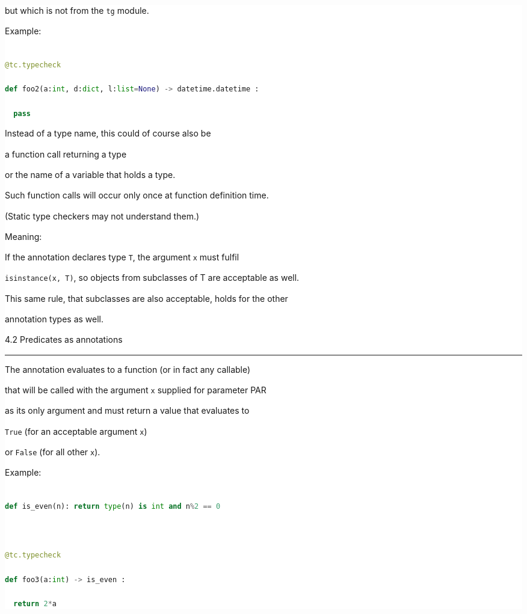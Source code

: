 but which is not from the ``tg`` module.



Example:



   ```Python

   @tc.typecheck

   def foo2(a:int, d:dict, l:list=None) -> datetime.datetime :

     pass

   ```



Instead of a type name, this could of course also be

a function call returning a type

or the name of a variable that holds a type.

Such function calls will occur only once at function definition time.

(Static type checkers may not understand them.)



Meaning:

If the annotation declares type ``T``, the argument ``x`` must fulfil

``isinstance(x, T)``, so objects from subclasses of T are acceptable as well.

This same rule, that subclasses are also acceptable, holds for the other

annotation types as well.





4.2 Predicates as annotations

-----------------------------



The annotation evaluates to a function (or in fact any callable)

that will be called with the argument ``x`` supplied for parameter PAR

as its only argument and must return a value that evaluates to

  ``True`` (for an acceptable argument ``x``)

  or ``False`` (for all other ``x``).



Example:



   ```Python

   def is_even(n): return type(n) is int and n%2 == 0



   @tc.typecheck

   def foo3(a:int) -> is_even :

     return 2*a

   ```

